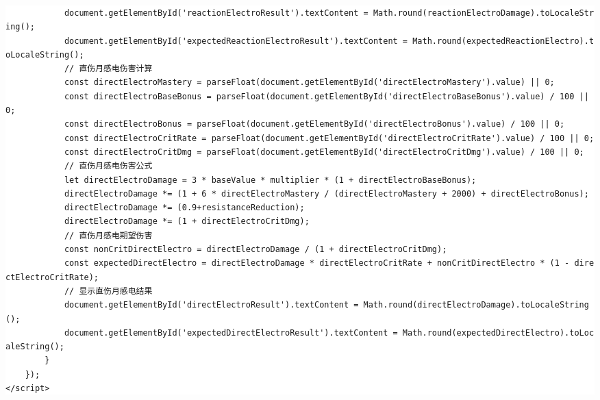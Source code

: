                 document.getElementById('reactionElectroResult').textContent = Math.round(reactionElectroDamage).toLocaleString();
                document.getElementById('expectedReactionElectroResult').textContent = Math.round(expectedReactionElectro).toLocaleString();
                // 直伤月感电伤害计算
                const directElectroMastery = parseFloat(document.getElementById('directElectroMastery').value) || 0;
                const directElectroBaseBonus = parseFloat(document.getElementById('directElectroBaseBonus').value) / 100 || 0;
                const directElectroBonus = parseFloat(document.getElementById('directElectroBonus').value) / 100 || 0;
                const directElectroCritRate = parseFloat(document.getElementById('directElectroCritRate').value) / 100 || 0;
                const directElectroCritDmg = parseFloat(document.getElementById('directElectroCritDmg').value) / 100 || 0;
                // 直伤月感电伤害公式
                let directElectroDamage = 3 * baseValue * multiplier * (1 + directElectroBaseBonus);
                directElectroDamage *= (1 + 6 * directElectroMastery / (directElectroMastery + 2000) + directElectroBonus);
                directElectroDamage *= (0.9+resistanceReduction);
                directElectroDamage *= (1 + directElectroCritDmg);
                // 直伤月感电期望伤害
                const nonCritDirectElectro = directElectroDamage / (1 + directElectroCritDmg);
                const expectedDirectElectro = directElectroDamage * directElectroCritRate + nonCritDirectElectro * (1 - directElectroCritRate);
                // 显示直伤月感电结果
                document.getElementById('directElectroResult').textContent = Math.round(directElectroDamage).toLocaleString();
                document.getElementById('expectedDirectElectroResult').textContent = Math.round(expectedDirectElectro).toLocaleString();
            }
        });
    </script>
</body>
</html>
